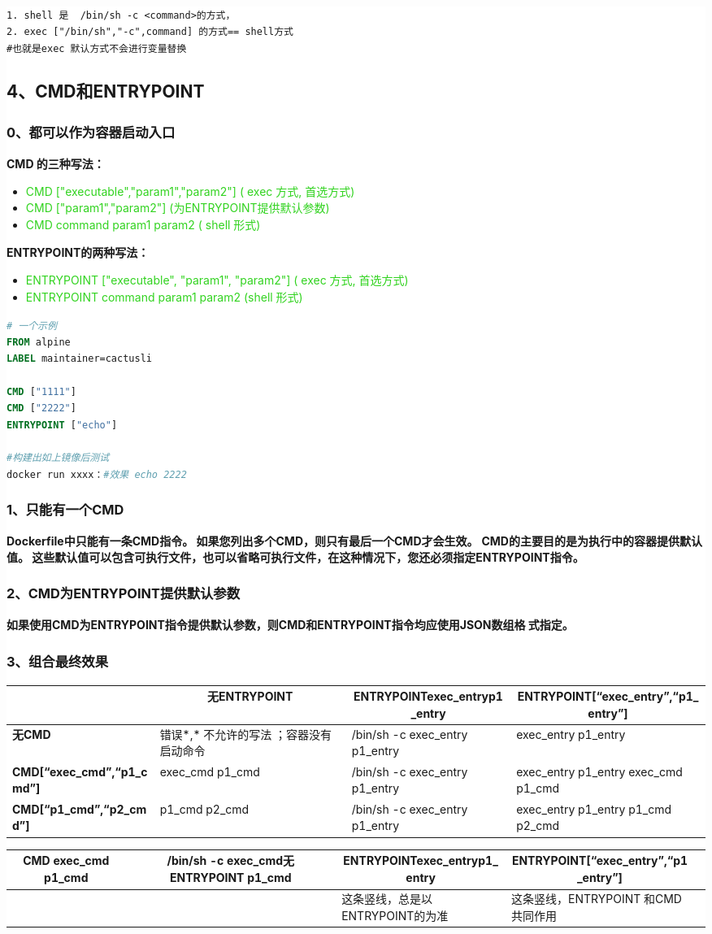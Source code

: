 ```shell
1. shell 是  /bin/sh -c <command>的方式，
2. exec ["/bin/sh","-c",command] 的方式== shell方式
#也就是exec 默认方式不会进行变量替换
```

## 4、CMD和ENTRYPOINT
### 0、都可以作为容器启动入口

**CMD 的三种写法：**

- <font color="#32CD332">CMD ["executable","param1","param2"] ( exec 方式, 首选方式)</font>
- <font color="#32CD332">CMD ["param1","param2"] (为ENTRYPOINT提供默认参数)</font>
- <font color="#32CD332">CMD command param1 param2 ( shell 形式)</font>

**ENTRYPOINT的两种写法：**

- <font color="#32CD332">ENTRYPOINT ["executable", "param1", "param2"] ( exec 方式, 首选方式)</font>
- <font color="#32CD332">ENTRYPOINT command param1 param2 (shell 形式)</font>

```dockerfile
# 一个示例
FROM alpine
LABEL maintainer=cactusli

CMD ["1111"]
CMD ["2222"] 
ENTRYPOINT ["echo"]

#构建出如上镜像后测试
docker run xxxx：#效果 echo 2222
```

### 1、只能有一个CMD

**Dockerfile中只能有一条CMD指令。 如果您列出多个CMD，则只有最后一个CMD才会生效。**
**CMD的主要目的是为执行中的容器提供默认值。 这些默认值可以包含可执行文件，也可以省略可执行文件，在这种情况下，您还必须指定ENTRYPOINT指令。**

### 2、CMD为ENTRYPOINT提供默认参数

**如果使用CMD为ENTRYPOINT指令提供默认参数，则CMD和ENTRYPOINT指令均应使用JSON数组格 式指定。**

### 3、组合最终效果

|                              | **无ENTRYPOINT**                        | **ENTRYPOINTexec_entryp1_entry** | **ENTRYPOINT[“exec_entry”,“p1_entry”]** |
| ---------------------------- | --------------------------------------- | -------------------------------- | --------------------------------------- |
| **无CMD**                    | 错误*,* 不允许的写法 ；容器没有启动命令 | /bin/sh -c exec_entry p1_entry   | exec_entry p1_entry                     |
| **CMD[“exec_cmd”,“p1_cmd”]** | exec_cmd p1_cmd                         | /bin/sh -c exec_entry p1_entry   | exec_entry p1_entry exec_cmd p1_cmd     |
| **CMD[“p1_cmd”,“p2_cmd”]**   | p1_cmd p2_cmd                           | /bin/sh -c exec_entry p1_entry   | exec_entry p1_entry p1_cmd p2_cmd       |

| **CMD exec_cmd p1_cmd** | /bin/sh -c exec_cmd无ENTRYPOINT p1_cmd | **ENTRYPOINTexec_entryp1_entry** | **ENTRYPOINT[“exec_entry”,“p1_entry”]** |      |
| ----------------------- | -------------------------------------- | -------------------------------- | --------------------------------------- | ---- |
|                         |                                        | 这条竖线，总是以ENTRYPOINT的为准 | 这条竖线，ENTRYPOINT 和CMD共同作用      |      |
